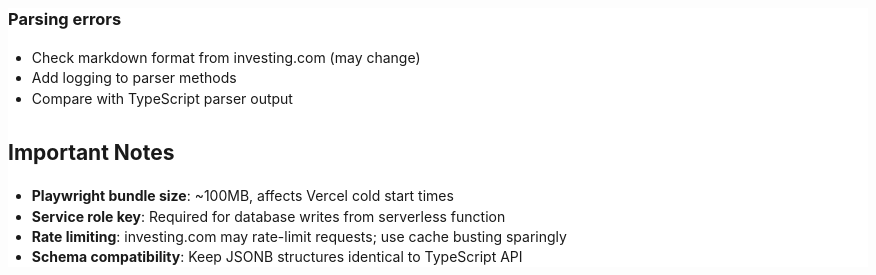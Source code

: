 ### Parsing errors
- Check markdown format from investing.com (may change)
- Add logging to parser methods
- Compare with TypeScript parser output

## Important Notes

- **Playwright bundle size**: ~100MB, affects Vercel cold start times
- **Service role key**: Required for database writes from serverless function
- **Rate limiting**: investing.com may rate-limit requests; use cache busting sparingly
- **Schema compatibility**: Keep JSONB structures identical to TypeScript API
